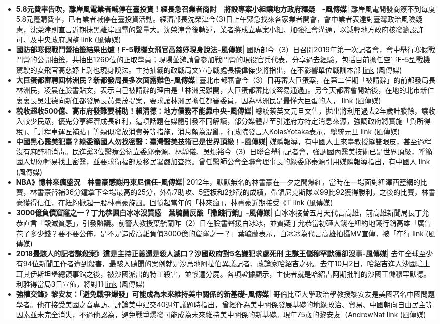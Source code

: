 - **5.8元費率告吹，離岸風電業者喊停在臺投資！經長急召業者商討　將設專案小組讓地方政府釋疑　-風傳媒**| 離岸風電開發商簽不到每度5.8元躉購費率，已有業者喊停在臺投資活動。經濟部長沈榮津今(3)日上午緊急找來各家業者開會，會中業者表達對臺灣政治風險疑慮，沈榮津則直言近期抹黑離岸風電的聲量大。沈榮津會後轉述，業者將成立專案小組、加強社會溝通，以減輕地方政府核發籌設許可、及中央政府調整 [link]() (風傳媒)
- **國防部寒假戰鬥營抽籤結果出爐！F-5戰機女飛官高慈妤現身說法-風傳媒**| 國防部今（3）日召開2019年第一次記者會，會中舉行寒假戰鬥營的公開抽籤，共抽出1260位的正取學員；現場並邀請曾參加戰鬥營的現役官兵代表，分享過去經驗，包括目前擔任空軍F-5型戰機駕駛的女飛官高慈妤上尉也現身說法。主持抽籤的政戰局文宣心戰處長樓偉傑少將指出，在不影響單位戰訓本部 [link]() (風傳媒)
- **大巨蛋都審聘回林洲民？新都發局長多次面露難色-風傳媒**| 臺北市都審會今（3）日再審大巨蛋案，在第二任期「被請辭」的前都發局長林洲民，凌晨在臉書貼文，表示自己被請辭的理由是「林洲民離開，大巨蛋都審比較容易通過」。另今天都審會開始後，在地的北市新仁裏裏長吳建德向新任都發局長黃景茂提案，要求讓林洲民擔任都審委員，因為林洲民是最懂大巨蛋的人， [link]() (風傳媒)
- **稅收超收500億、高市府發難要補助！賴清德：地方債務不能靠中央-風傳媒**| 總統蔡英文元旦文告，拋出將利用過去2年歲計賸餘，讓收入較少民眾，優先分享經濟成長紅利，這項話題在媒體引發不同解讀，部分媒體甚至引述府方特定消息來源，強調政府將實施「負所得稅」、「計程車運匠補貼」等類似發放消費券等措施，消息頗為混亂，行政院發言人KolasYotaka表示，總統元旦 [link]() (風傳媒)
- **中國黑心醫美犯臺？綠委籲國人勿找密醫：臺灣醫美技術已是世界頂級！-風傳媒**| 媒體報導，有中國人士來臺教授縫雙眼皮，甚至過程沒有麻醉和消毒。民進黨3位醫療公衛立委邱泰源、林靜儀、吳焜裕今（3）日聯合舉行記者會，強調國內醫美技術已是世界頂級，呼籲國人切勿輕易找上密醫，並要求衛福部及移民署嚴加查察。曾任醫師公會全聯會理事長的綠委邱泰源引用媒體報導指出，有中國人 [link]() (風傳媒)
- **NBA》憶林來瘋盛況　林書豪感謝丹東尼信任-風傳媒**| 2012年，默默無名的林書豪在一夕之間爆紅，當時在一場面對紐澤西籃網的比賽，林書豪替補36分鐘拿下全場最高的25分，外帶7助攻、5籃板和2抄截的成績，帶領尼克斯隊以99比92獲得勝利，之後的比賽，林書豪獲得信任，在紐約掀起一股林書豪旋風。回憶起當年的「林來瘋」，林書豪近期接受《T [link]() (風傳媒)
- **3000億負債窟窿之一？丁允恭諷白冰冰沒質感　葉毓蘭反酸「撒錢行銷」-風傳媒**| 白冰冰接替五月天代言高雄，前高雄新聞局長丁允恭直言「毀滅質感」，引發熱議。前警大教授葉毓蘭昨（2）日在臉書聲援白冰冰，並質疑丁允恭當初砸大錢在紐約地鐵行銷高雄「廣告花了多少錢？要不要公佈，是不是造成高雄負債3000億的窟窿之一？」葉毓蘭表示，白冰冰為代言高雄拍攝MV宣傳，被「在行 [link]() (風傳媒)
- **2018最駭人的記者謀殺案》這是主持正義還是殺人滅口？沙國政府對5名嫌犯求處死刑 主謀王儲穆罕默德卻沒事-風傳媒**| 去年全球至少有94位新聞工作者遭到殺害，最駭人聽聞的案例就是沙烏地阿拉伯異議記者、政論家哈紹吉之死。去年10月2日，哈紹吉進入沙國駐土耳其伊斯坦堡總領事館之後，被沙國派出的特工殺害，並慘遭分屍。各項證據顯示，主使者就是哈紹吉阿期批判的沙國王儲穆罕默德。利雅得當局3日宣佈，將對11 [link]() (風傳媒)
- **強權交鋒》黎安友：「避免戰爭爆發」可能成為未來維持美中關係的新基礎-風傳媒**| 哥倫比亞大學政治學教授黎安友是美國著名中國問題學者。他在接受美國之音專訪、評論美中建交40週年議題時指出，曾經作為美中關係發展基礎的地緣政治、貿易、中國朝向自由民主等因素並未完全消失，不過他認為，避免戰爭爆發可能成為未來維持美中關係的新基礎。現年75歲的黎安友（AndrewNat [link]() (風傳媒)
